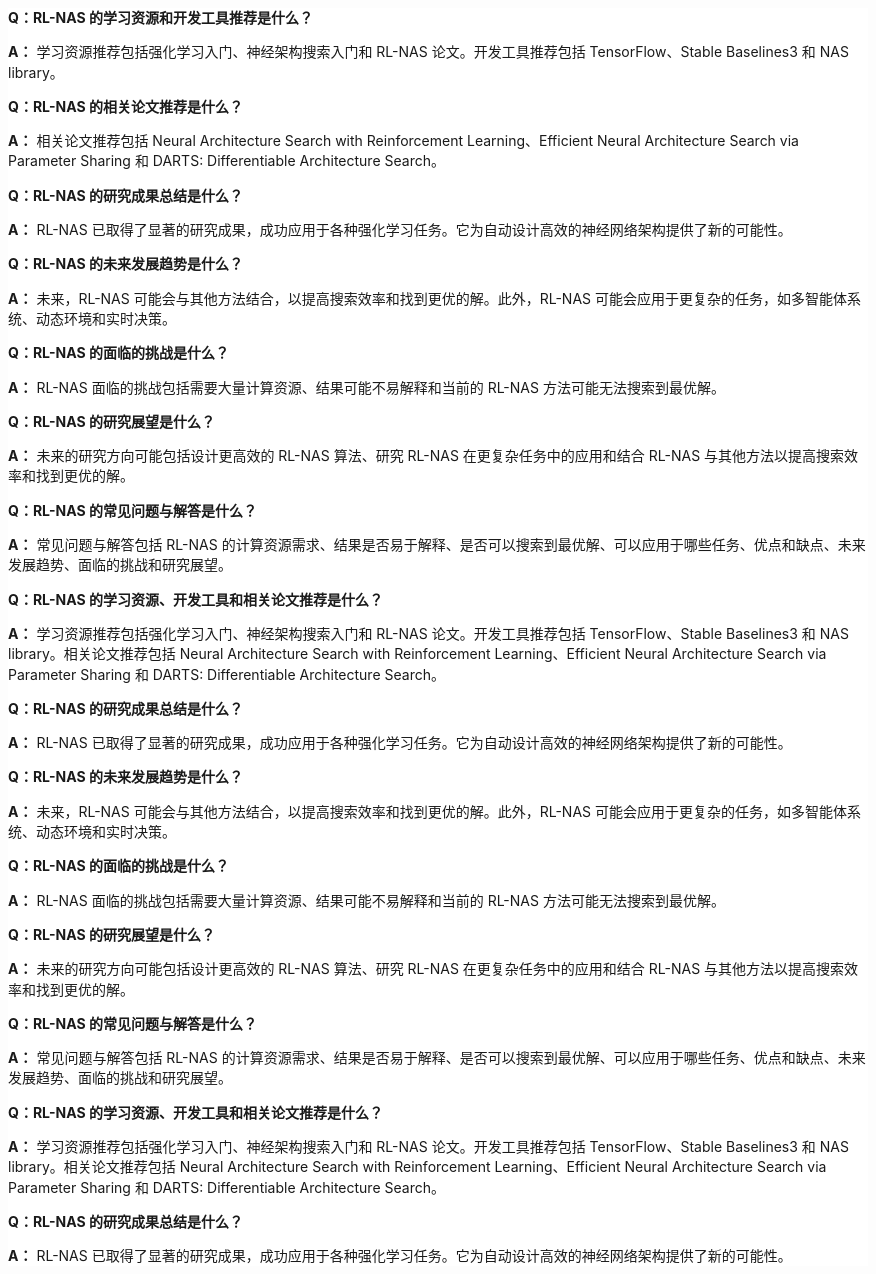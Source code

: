 **Q：RL-NAS 的学习资源和开发工具推荐是什么？**

**A：** 学习资源推荐包括强化学习入门、神经架构搜索入门和 RL-NAS 论文。开发工具推荐包括 TensorFlow、Stable Baselines3 和 NAS library。

**Q：RL-NAS 的相关论文推荐是什么？**

**A：** 相关论文推荐包括 Neural Architecture Search with Reinforcement Learning、Efficient Neural Architecture Search via Parameter Sharing 和 DARTS: Differentiable Architecture Search。

**Q：RL-NAS 的研究成果总结是什么？**

**A：** RL-NAS 已取得了显著的研究成果，成功应用于各种强化学习任务。它为自动设计高效的神经网络架构提供了新的可能性。

**Q：RL-NAS 的未来发展趋势是什么？**

**A：** 未来，RL-NAS 可能会与其他方法结合，以提高搜索效率和找到更优的解。此外，RL-NAS 可能会应用于更复杂的任务，如多智能体系统、动态环境和实时决策。

**Q：RL-NAS 的面临的挑战是什么？**

**A：** RL-NAS 面临的挑战包括需要大量计算资源、结果可能不易解释和当前的 RL-NAS 方法可能无法搜索到最优解。

**Q：RL-NAS 的研究展望是什么？**

**A：** 未来的研究方向可能包括设计更高效的 RL-NAS 算法、研究 RL-NAS 在更复杂任务中的应用和结合 RL-NAS 与其他方法以提高搜索效率和找到更优的解。

**Q：RL-NAS 的常见问题与解答是什么？**

**A：** 常见问题与解答包括 RL-NAS 的计算资源需求、结果是否易于解释、是否可以搜索到最优解、可以应用于哪些任务、优点和缺点、未来发展趋势、面临的挑战和研究展望。

**Q：RL-NAS 的学习资源、开发工具和相关论文推荐是什么？**

**A：** 学习资源推荐包括强化学习入门、神经架构搜索入门和 RL-NAS 论文。开发工具推荐包括 TensorFlow、Stable Baselines3 和 NAS library。相关论文推荐包括 Neural Architecture Search with Reinforcement Learning、Efficient Neural Architecture Search via Parameter Sharing 和 DARTS: Differentiable Architecture Search。

**Q：RL-NAS 的研究成果总结是什么？**

**A：** RL-NAS 已取得了显著的研究成果，成功应用于各种强化学习任务。它为自动设计高效的神经网络架构提供了新的可能性。

**Q：RL-NAS 的未来发展趋势是什么？**

**A：** 未来，RL-NAS 可能会与其他方法结合，以提高搜索效率和找到更优的解。此外，RL-NAS 可能会应用于更复杂的任务，如多智能体系统、动态环境和实时决策。

**Q：RL-NAS 的面临的挑战是什么？**

**A：** RL-NAS 面临的挑战包括需要大量计算资源、结果可能不易解释和当前的 RL-NAS 方法可能无法搜索到最优解。

**Q：RL-NAS 的研究展望是什么？**

**A：** 未来的研究方向可能包括设计更高效的 RL-NAS 算法、研究 RL-NAS 在更复杂任务中的应用和结合 RL-NAS 与其他方法以提高搜索效率和找到更优的解。

**Q：RL-NAS 的常见问题与解答是什么？**

**A：** 常见问题与解答包括 RL-NAS 的计算资源需求、结果是否易于解释、是否可以搜索到最优解、可以应用于哪些任务、优点和缺点、未来发展趋势、面临的挑战和研究展望。

**Q：RL-NAS 的学习资源、开发工具和相关论文推荐是什么？**

**A：** 学习资源推荐包括强化学习入门、神经架构搜索入门和 RL-NAS 论文。开发工具推荐包括 TensorFlow、Stable Baselines3 和 NAS library。相关论文推荐包括 Neural Architecture Search with Reinforcement Learning、Efficient Neural Architecture Search via Parameter Sharing 和 DARTS: Differentiable Architecture Search。

**Q：RL-NAS 的研究成果总结是什么？**

**A：** RL-NAS 已取得了显著的研究成果，成功应用于各种强化学习任务。它为自动设计高效的神经网络架构提供了新的可能性。
